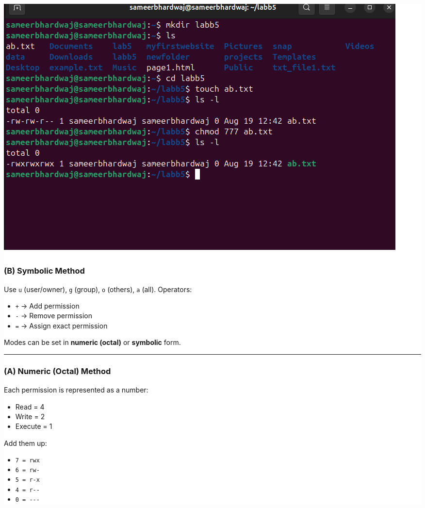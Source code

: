 ![image](<images/chmod  2025-08-19 124346.png>)
---

### (B) Symbolic Method

Use `u` (user/owner), `g` (group), `o` (others), `a` (all).
Operators:

* `+` → Add permission
* `-` → Remove permission
* `=` → Assign exact permission


Modes can be set in **numeric (octal)** or **symbolic** form.

---

### (A) Numeric (Octal) Method

Each permission is represented as a number:

* Read = 4
* Write = 2
* Execute = 1

Add them up:

* `7 = rwx`
* `6 = rw-`
* `5 = r-x`
* `4 = r--`
* `0 = ---`
